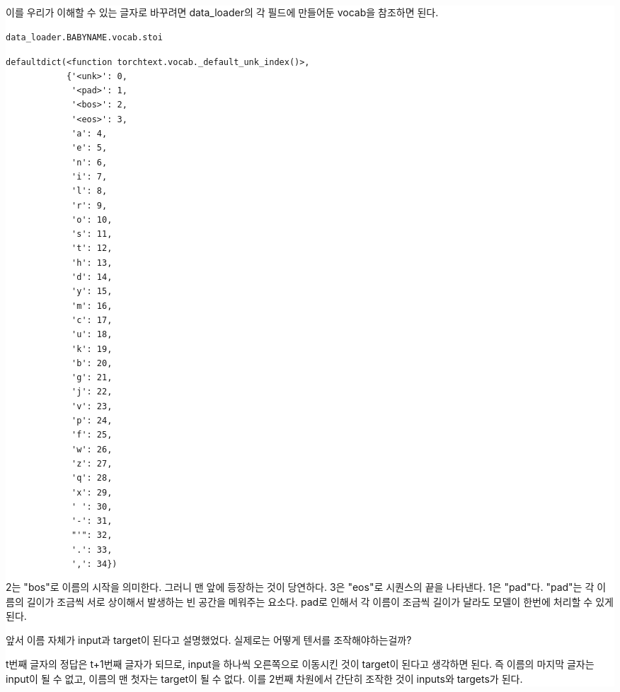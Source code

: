 이를 우리가 이해할 수 있는 글자로 바꾸려면 data_loader의 각 필드에 만들어둔 vocab을 참조하면 된다.


```python
data_loader.BABYNAME.vocab.stoi
```




    defaultdict(<function torchtext.vocab._default_unk_index()>,
                {'<unk>': 0,
                 '<pad>': 1,
                 '<bos>': 2,
                 '<eos>': 3,
                 'a': 4,
                 'e': 5,
                 'n': 6,
                 'i': 7,
                 'l': 8,
                 'r': 9,
                 'o': 10,
                 's': 11,
                 't': 12,
                 'h': 13,
                 'd': 14,
                 'y': 15,
                 'm': 16,
                 'c': 17,
                 'u': 18,
                 'k': 19,
                 'b': 20,
                 'g': 21,
                 'j': 22,
                 'v': 23,
                 'p': 24,
                 'f': 25,
                 'w': 26,
                 'z': 27,
                 'q': 28,
                 'x': 29,
                 ' ': 30,
                 '-': 31,
                 "'": 32,
                 '.': 33,
                 ',': 34})



2는 "bos"로 이름의 시작을 의미한다. 그러니 맨 앞에 등장하는 것이 당연하다. 3은 "eos"로 시퀀스의 끝을 나타낸다. 1은 "pad"다. "pad"는 각 이름의 길이가 조금씩 서로 상이해서 발생하는 빈 공간을 메워주는 요소다. pad로 인해서 각 이름이 조금씩 길이가 달라도 모델이 한번에 처리할 수 있게 된다.

앞서 이름 자체가 input과 target이 된다고 설명했었다. 실제로는 어떻게 텐서를 조작해야하는걸까?

t번째 글자의 정답은 t+1번째 글자가 되므로, input을 하나씩 오른쪽으로 이동시킨 것이 target이 된다고 생각하면 된다.
즉 이름의 마지막 글자는 input이 될 수 없고, 이름의 맨 첫자는 target이 될 수 없다. 이를 2번째 차원에서 간단히 조작한 것이 inputs와 targets가 된다.
